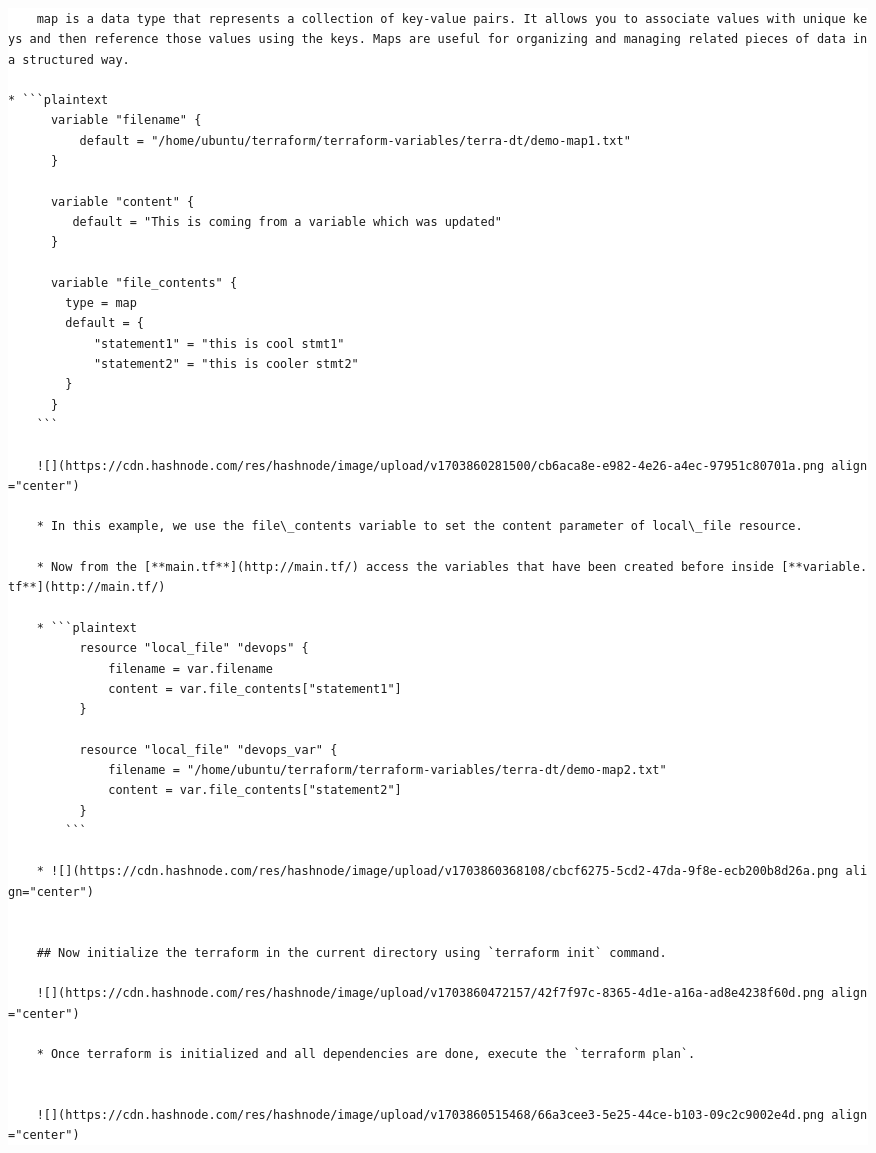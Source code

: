         map is a data type that represents a collection of key-value pairs. It allows you to associate values with unique keys and then reference those values using the keys. Maps are useful for organizing and managing related pieces of data in a structured way.
        
    * ```plaintext
          variable "filename" {
              default = "/home/ubuntu/terraform/terraform-variables/terra-dt/demo-map1.txt"
          }
        
          variable "content" {
             default = "This is coming from a variable which was updated"
          }
        
          variable "file_contents" {
            type = map
            default = {
                "statement1" = "this is cool stmt1"
                "statement2" = "this is cooler stmt2"
            }
          }
        ```
        
        ![](https://cdn.hashnode.com/res/hashnode/image/upload/v1703860281500/cb6aca8e-e982-4e26-a4ec-97951c80701a.png align="center")
        
        * In this example, we use the file\_contents variable to set the content parameter of local\_file resource.
            
        * Now from the [**main.tf**](http://main.tf/) access the variables that have been created before inside [**variable.tf**](http://main.tf/)
            
        * ```plaintext
              resource "local_file" "devops" {
                  filename = var.filename
                  content = var.file_contents["statement1"]
              }
            
              resource "local_file" "devops_var" {
                  filename = "/home/ubuntu/terraform/terraform-variables/terra-dt/demo-map2.txt"
                  content = var.file_contents["statement2"]
              }
            ```
            
        * ![](https://cdn.hashnode.com/res/hashnode/image/upload/v1703860368108/cbcf6275-5cd2-47da-9f8e-ecb200b8d26a.png align="center")
            
        
        ## Now initialize the terraform in the current directory using `terraform init` command.
        
        ![](https://cdn.hashnode.com/res/hashnode/image/upload/v1703860472157/42f7f97c-8365-4d1e-a16a-ad8e4238f60d.png align="center")
        
        * Once terraform is initialized and all dependencies are done, execute the `terraform plan`.
            
        
        ![](https://cdn.hashnode.com/res/hashnode/image/upload/v1703860515468/66a3cee3-5e25-44ce-b103-09c2c9002e4d.png align="center")
        